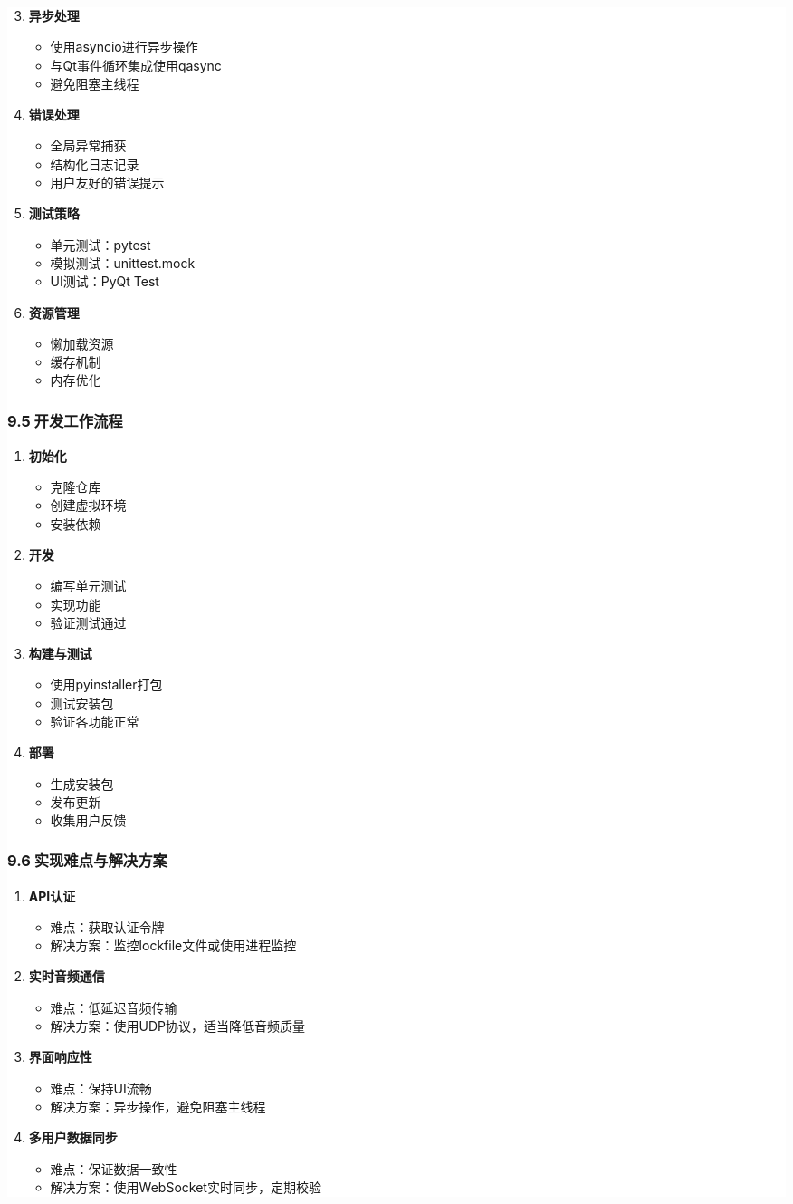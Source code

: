 3. **异步处理**
   - 使用asyncio进行异步操作
   - 与Qt事件循环集成使用qasync
   - 避免阻塞主线程

4. **错误处理**
   - 全局异常捕获
   - 结构化日志记录
   - 用户友好的错误提示

5. **测试策略**
   - 单元测试：pytest
   - 模拟测试：unittest.mock
   - UI测试：PyQt Test

6. **资源管理**
   - 懒加载资源
   - 缓存机制
   - 内存优化

### 9.5 开发工作流程
1. **初始化**
   - 克隆仓库
   - 创建虚拟环境
   - 安装依赖

2. **开发**
   - 编写单元测试
   - 实现功能
   - 验证测试通过

3. **构建与测试**
   - 使用pyinstaller打包
   - 测试安装包
   - 验证各功能正常

4. **部署**
   - 生成安装包
   - 发布更新
   - 收集用户反馈

### 9.6 实现难点与解决方案
1. **API认证**
   - 难点：获取认证令牌
   - 解决方案：监控lockfile文件或使用进程监控

2. **实时音频通信**
   - 难点：低延迟音频传输
   - 解决方案：使用UDP协议，适当降低音频质量

3. **界面响应性**
   - 难点：保持UI流畅
   - 解决方案：异步操作，避免阻塞主线程

4. **多用户数据同步**
   - 难点：保证数据一致性
   - 解决方案：使用WebSocket实时同步，定期校验
